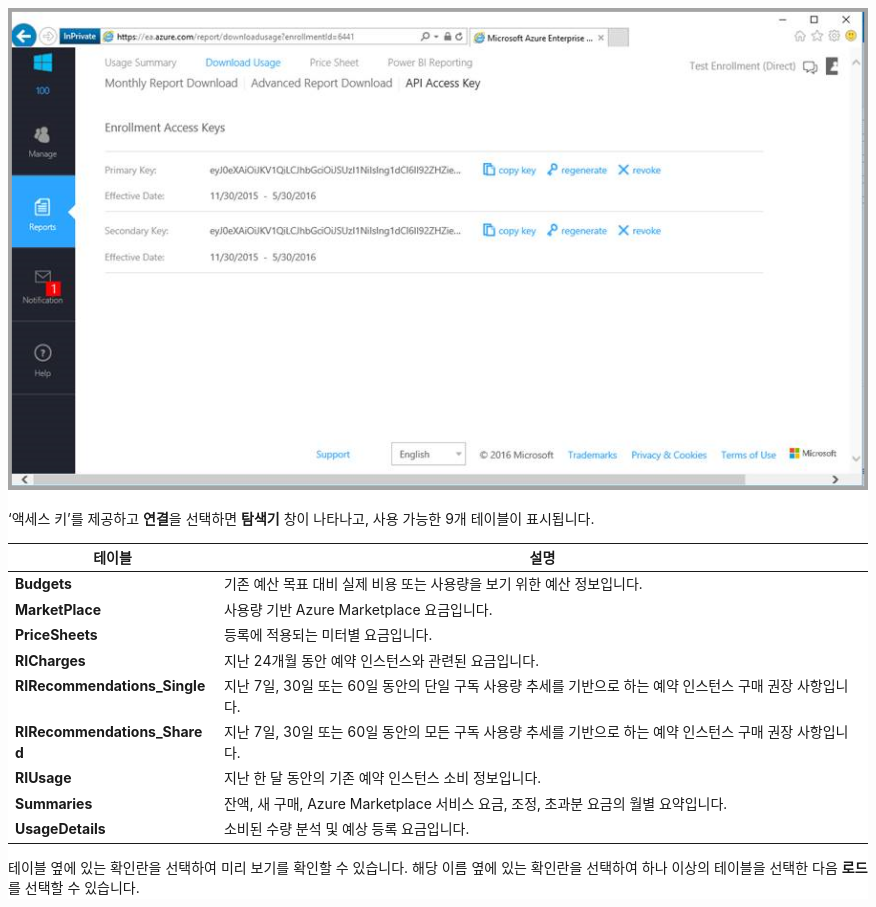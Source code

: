   ![](media/desktop-connect-azure-consumption-insights/azure-consumption-insights_09.png)

‘액세스 키’를 제공하고 **연결**을 선택하면 **탐색기** 창이 나타나고, 사용 가능한 9개 테이블이 표시됩니다.

| 테이블        | 설명 |
|------------- | -------------------------------------------------------------|
| **Budgets** | 기존 예산 목표 대비 실제 비용 또는 사용량을 보기 위한 예산 정보입니다. |
| **MarketPlace** | 사용량 기반 Azure Marketplace 요금입니다. |
| **PriceSheets** | 등록에 적용되는 미터별 요금입니다. |
| **RICharges** | 지난 24개월 동안 예약 인스턴스와 관련된 요금입니다. |
| **RIRecommendations_Single** | 지난 7일, 30일 또는 60일 동안의 단일 구독 사용량 추세를 기반으로 하는 예약 인스턴스 구매 권장 사항입니다. |
| **RIRecommendations_Shared** | 지난 7일, 30일 또는 60일 동안의 모든 구독 사용량 추세를 기반으로 하는 예약 인스턴스 구매 권장 사항입니다. |
| **RIUsage** | 지난 한 달 동안의 기존 예약 인스턴스 소비 정보입니다. |
| **Summaries** | 잔액, 새 구매, Azure Marketplace 서비스 요금, 조정, 초과분 요금의 월별 요약입니다. |
| **UsageDetails** | 소비된 수량 분석 및 예상 등록 요금입니다. |

테이블 옆에 있는 확인란을 선택하여 미리 보기를 확인할 수 있습니다. 해당 이름 옆에 있는 확인란을 선택하여 하나 이상의 테이블을 선택한 다음 **로드**를 선택할 수 있습니다.
